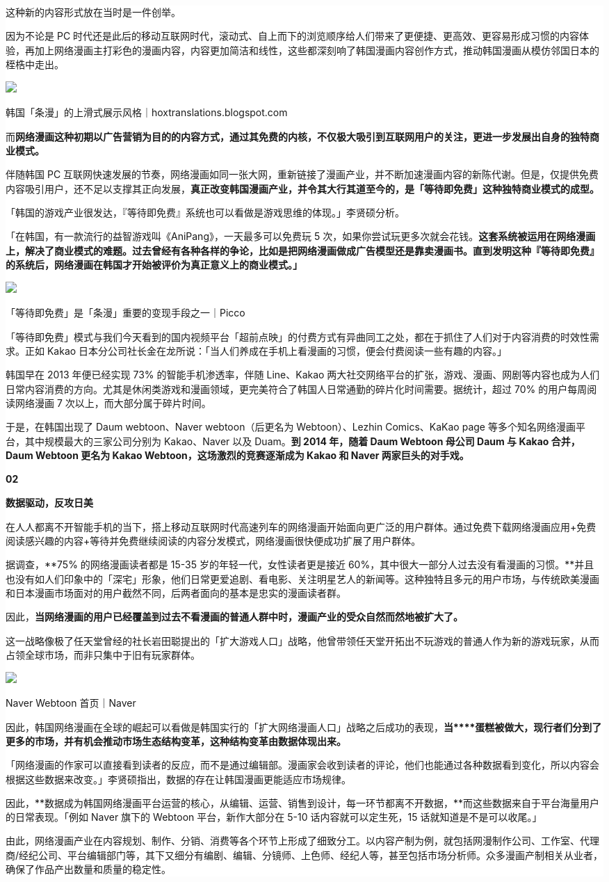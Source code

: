 这种新的内容形式放在当时是一件创举。

因为不论是 PC 时代还是此后的移动互联网时代，滚动式、自上而下的浏览顺序给人们带来了更便捷、更高效、更容易形成习惯的内容体验，再加上网络漫画主打彩色的漫画内容，内容更加简洁和线性，这些都深刻响了韩国漫画内容创作方式，推动韩国漫画从模仿邻国日本的桎梏中走出。

![](https://mmbiz.qpic.cn/mmbiz_jpg/8cu01Kavc5ZJ4sjLZfPpo7Zj3H9QHwrW5VpFO9hBImye0T6YhRM5ojVRTTwPOg0MrTbZ5ia9z3mtcoNeuMiclNmg/640?wx_fmt=jpeg)

韩国「条漫」的上滑式展示风格｜hoxtranslations.blogspot.com

而**网络漫画这种初期以广告营销为目的的内容方式，通过其免费的内核，不仅极大吸引到互联网用户的关注，更进一步发展出自身的独特商业模式。**

伴随韩国 PC 互联网快速发展的节奏，网络漫画如同一张大网，重新链接了漫画产业，并不断加速漫画内容的新陈代谢。但是，仅提供免费内容吸引用户，还不足以支撑其正向发展，**真正改变韩国漫画产业，并令其大行其道至今的，是「等待即免费」这种独特商业模式的成型。**

「韩国的游戏产业很发达，『等待即免费』系统也可以看做是游戏思维的体现。」李贤硕分析。

「在韩国，有一款流行的益智游戏叫《AniPang》，一天最多可以免费玩 5 次，如果你尝试玩更多次就会花钱。**这套系统被运用在网络漫画上，解决了商业模式的难题。过去曾经有各种各样的争论，比如是把网络漫画做成广告模型还是靠卖漫画书。直到发明这种『等待即免费』的系统后，网络漫画在韩国才开始被评价为真正意义上的商业模式。」**

![](https://mmbiz.qpic.cn/mmbiz_jpg/8cu01Kavc5ZJ4sjLZfPpo7Zj3H9QHwrWN8ChCVDGicg8kasboCbvbHyGHe7619UYRbMDEWah8V1LyTBibAFNuzAg/640?wx_fmt=jpeg)

「等待即免费」是「条漫」重要的变现手段之一｜Picco

「等待即免费」模式与我们今天看到的国内视频平台「超前点映」的付费方式有异曲同工之处，都在于抓住了人们对于内容消费的时效性需求。正如 Kakao 日本分公司社长金在龙所说：「当人们养成在手机上看漫画的习惯，便会付费阅读一些有趣的内容。」

韩国早在 2013 年便已经实现 73% 的智能手机渗透率，伴随 Line、Kakao 两大社交网络平台的扩张，游戏、漫画、网剧等内容也成为人们日常内容消费的方向。尤其是休闲类游戏和漫画领域，更完美符合了韩国人日常通勤的碎片化时间需要。据统计，超过 70% 的用户每周阅读网络漫画 7 次以上，而大部分属于碎片时间。

于是，在韩国出现了 Daum webtoon、Naver webtoon（后更名为 Webtoon）、Lezhin Comics、KaKao page 等多个知名网络漫画平台，其中规模最大的三家公司分别为 Kakao、Naver 以及 Duam。**到 2014 年，随着 Daum Webtoon 母公司 Daum 与 Kakao 合并，Daum Webtoon 更名为 Kakao Webtoon，这场激烈的竞赛逐渐成为 Kakao 和 Naver 两家巨头的对手戏。**

**02**

**数据驱动，反攻日美**

在人人都离不开智能手机的当下，搭上移动互联网时代高速列车的网络漫画开始面向更广泛的用户群体。通过免费下载网络漫画应用+免费阅读感兴趣的内容+等待并免费继续阅读的内容分发模式，网络漫画很快便成功扩展了用户群体。

据调查，**75% 的网络漫画读者都是 15-35 岁的年轻一代，女性读者更是接近 60%，其中很大一部分人过去没有看漫画的习惯。**并且也没有如人们印象中的「深宅」形象，他们日常更爱追剧、看电影、关注明星艺人的新闻等。这种独特且多元的用户市场，与传统欧美漫画和日本漫画市场面对的用户截然不同，后两者面向的基本是忠实的漫画读者群。

因此，**当网络漫画的用户已经覆盖到过去不看漫画的普通人群中时，漫画产业的受众自然而然地被扩大了。**

这一战略像极了任天堂曾经的社长岩田聪提出的「扩大游戏人口」战略，他曾带领任天堂开拓出不玩游戏的普通人作为新的游戏玩家，从而占领全球市场，而非只集中于旧有玩家群体。

![](https://mmbiz.qpic.cn/mmbiz_png/8cu01Kavc5ZJ4sjLZfPpo7Zj3H9QHwrWSuOlxlgt0kQp3tPkLtNd3pEiaHZdTF7NSqOXkEIy35V4OPHfVFPVhfw/640?wx_fmt=png)

Naver Webtoon 首页｜Naver

因此，韩国网络漫画在全球的崛起可以看做是韩国实行的「扩大网络漫画人口」战略之后成功的表现，**当****蛋糕被做大，现行者们分到了更多的市场，并有机会推动市场生态结构变革，这种结构变革由数据体现出来。**

「网络漫画的作家可以直接看到读者的反应，而不是通过编辑部。漫画家会收到读者的评论，他们也能通过各种数据看到变化，所以内容会根据这些数据来改变。」李贤硕指出，数据的存在让韩国漫画更能适应市场规律。

因此，**数据成为韩国网络漫画平台运营的核心，从编辑、运营、销售到设计，每一环节都离不开数据，**而这些数据来自于平台海量用户的日常表现。「例如 Naver 旗下的 Webtoon 平台，新作大部分在 5-10 话内容就可以定生死，15 话就知道是不是可以收尾。」

由此，网络漫画产业在内容规划、制作、分销、消费等各个环节上形成了细致分工。以内容产制为例，就包括网漫制作公司、工作室、代理商/经纪公司、平台编辑部门等，其下又细分有编剧、编辑、分镜师、上色师、经纪人等，甚至包括市场分析师。众多漫画产制相关从业者，确保了作品产出数量和质量的稳定性。
